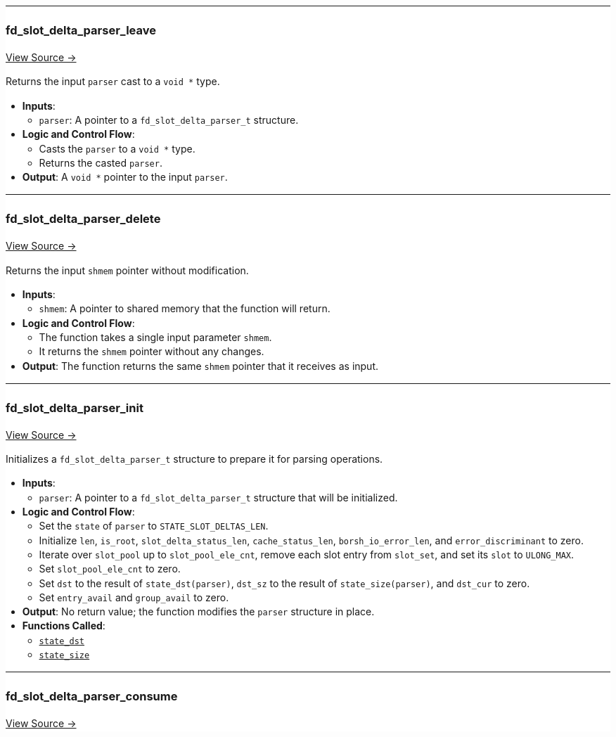 
---
### fd\_slot\_delta\_parser\_leave
[View Source →](<../../../../../../src/discof/restore/utils/fd_slot_delta_parser.c#L304>)

Returns the input `parser` cast to a `void *` type.
- **Inputs**:
    - `parser`: A pointer to a `fd_slot_delta_parser_t` structure.
- **Logic and Control Flow**:
    - Casts the `parser` to a `void *` type.
    - Returns the casted `parser`.
- **Output**: A `void *` pointer to the input `parser`.


---
### fd\_slot\_delta\_parser\_delete
[View Source →](<../../../../../../src/discof/restore/utils/fd_slot_delta_parser.c#L309>)

Returns the input `shmem` pointer without modification.
- **Inputs**:
    - `shmem`: A pointer to shared memory that the function will return.
- **Logic and Control Flow**:
    - The function takes a single input parameter `shmem`.
    - It returns the `shmem` pointer without any changes.
- **Output**: The function returns the same `shmem` pointer that it receives as input.


---
### fd\_slot\_delta\_parser\_init
[View Source →](<../../../../../../src/discof/restore/utils/fd_slot_delta_parser.c#L314>)

Initializes a `fd_slot_delta_parser_t` structure to prepare it for parsing operations.
- **Inputs**:
    - `parser`: A pointer to a `fd_slot_delta_parser_t` structure that will be initialized.
- **Logic and Control Flow**:
    - Set the `state` of `parser` to `STATE_SLOT_DELTAS_LEN`.
    - Initialize `len`, `is_root`, `slot_delta_status_len`, `cache_status_len`, `borsh_io_error_len`, and `error_discriminant` to zero.
    - Iterate over `slot_pool` up to `slot_pool_ele_cnt`, remove each slot entry from `slot_set`, and set its `slot` to `ULONG_MAX`.
    - Set `slot_pool_ele_cnt` to zero.
    - Set `dst` to the result of `state_dst(parser)`, `dst_sz` to the result of `state_size(parser)`, and `dst_cur` to zero.
    - Set `entry_avail` and `group_avail` to zero.
- **Output**: No return value; the function modifies the `parser` structure in place.
- **Functions Called**:
    - [`state_dst`](<#state_dst>)
    - [`state_size`](<#state_size>)


---
### fd\_slot\_delta\_parser\_consume
[View Source →](<../../../../../../src/discof/restore/utils/fd_slot_delta_parser.c#L341>)
